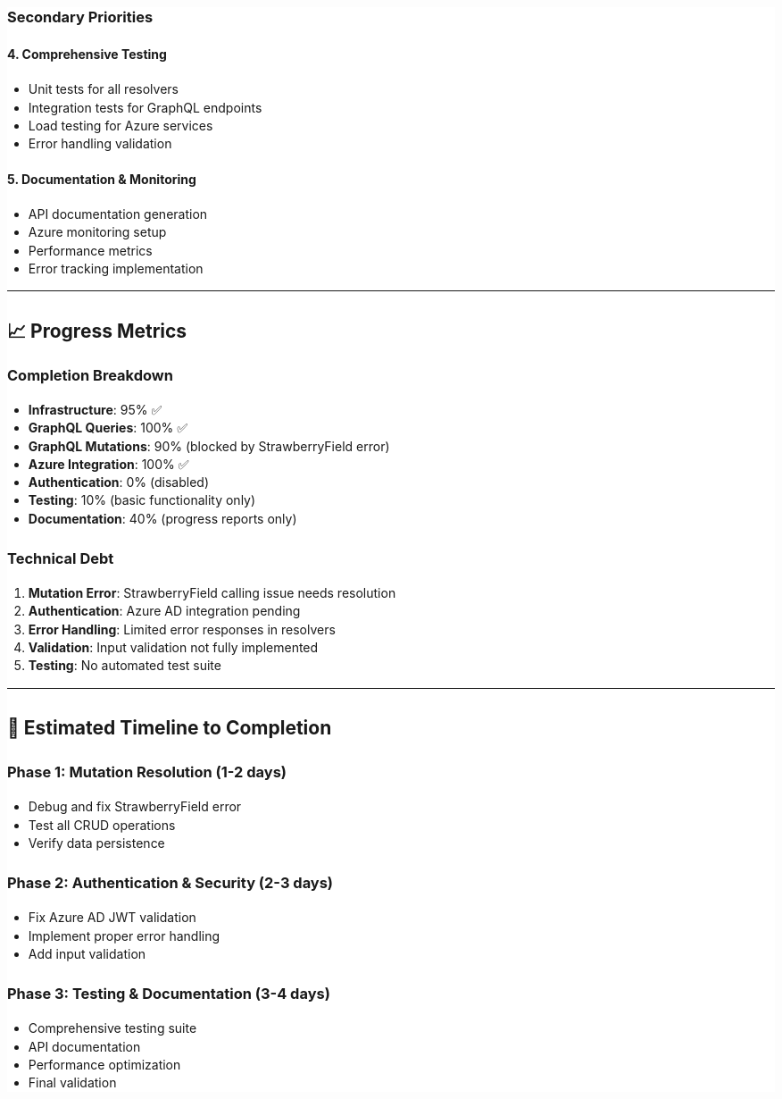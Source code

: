### **Secondary Priorities**

#### **4. Comprehensive Testing**
- Unit tests for all resolvers
- Integration tests for GraphQL endpoints
- Load testing for Azure services
- Error handling validation

#### **5. Documentation & Monitoring**
- API documentation generation
- Azure monitoring setup
- Performance metrics
- Error tracking implementation

---

## 📈 **Progress Metrics**

### **Completion Breakdown**
- **Infrastructure**: 95% ✅
- **GraphQL Queries**: 100% ✅
- **GraphQL Mutations**: 90% (blocked by StrawberryField error)
- **Azure Integration**: 100% ✅
- **Authentication**: 0% (disabled)
- **Testing**: 10% (basic functionality only)
- **Documentation**: 40% (progress reports only)

### **Technical Debt**
1. **Mutation Error**: StrawberryField calling issue needs resolution
2. **Authentication**: Azure AD integration pending
3. **Error Handling**: Limited error responses in resolvers
4. **Validation**: Input validation not fully implemented
5. **Testing**: No automated test suite

---

## 🚀 **Estimated Timeline to Completion**

### **Phase 1: Mutation Resolution (1-2 days)**
- Debug and fix StrawberryField error
- Test all CRUD operations
- Verify data persistence

### **Phase 2: Authentication & Security (2-3 days)**
- Fix Azure AD JWT validation
- Implement proper error handling
- Add input validation

### **Phase 3: Testing & Documentation (3-4 days)**
- Comprehensive testing suite
- API documentation
- Performance optimization
- Final validation
